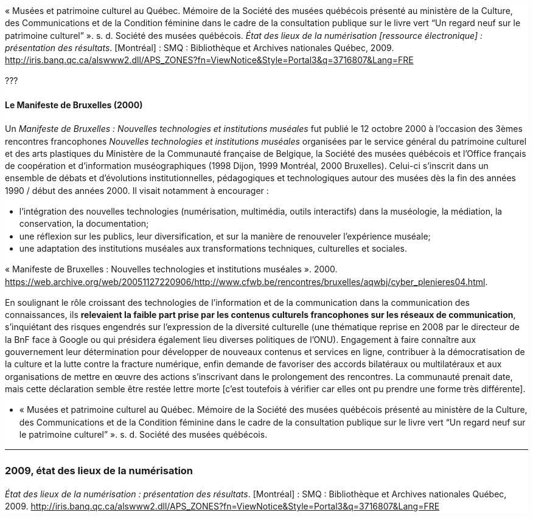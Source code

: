 « Musées et patrimoine culturel au Québec. Mémoire de la Société des musées québécois présenté au ministère de la Culture, des Communications et de la Condition féminine dans le cadre de la consultation publique sur le livre vert “Un regard neuf sur le patrimoine culturel” ». s. d. Société des musées québécois.
*État des lieux de la numérisation [ressource électronique] : présentation des résultats*. [Montréal] : SMQ : Bibliothèque et Archives nationales Québec, 2009. http://iris.banq.qc.ca/alswww2.dll/APS_ZONES?fn=ViewNotice&Style=Portal3&q=3716807&Lang=FRE

???

#### Le Manifeste de Bruxelles (2000)

Un *Manifeste de Bruxelles : Nouvelles technologies et institutions muséales* fut publié le 12 octobre 2000 à l’occasion des 3èmes rencontres francophones  *Nouvelles technologies et institutions muséales* organisées par le service général du patrimoine culturel et des arts plastiques du Ministère de la Communauté française de Belgique, la Société des musées québécois et l’Office français de coopération et d’information muséographiques (1998 Dijon, 1999 Montréal, 2000 Bruxelles). Celui-ci s’inscrit dans un ensemble de débats et d’évolutions institutionnelles, pédagogiques et technologiques autour des musées dès la fin des années 1990 / début des années 2000. Il visait notamment à encourager :
- l’intégration des nouvelles technologies (numérisation, multimédia, outils interactifs) dans la muséologie, la médiation, la conservation, la documentation;
- une réflexion sur les publics, leur diversification, et sur la manière de renouveler l’expérience muséale;
- une adaptation des institutions muséales aux transformations techniques, culturelles et sociales.

« Manifeste de Bruxelles : Nouvelles technologies et institutions muséales ». 2000. https://web.archive.org/web/20051127220906/http://www.cfwb.be/rencontres/bruxelles/aqwbj/cyber_plenieres04.html.

En soulignant le rôle croissant des technologies de l’information et de la communication dans la communication des connaissances, ils **relevaient la faible part prise par les contenus culturels francophones sur les réseaux de communication**, s’inquiétant des risques engendrés sur l’expression de la diversité culturelle (une thématique reprise en 2008 par le directeur de la BnF face à Google ou qui présidera également lieu diverses politiques de l’ONU). Engagement à faire connaître aux gouvernement leur détermination pour développer de nouveaux contenus et services en ligne, contribuer à la démocratisation de la culture et la lutte contre la fracture numérique, enfin demande de favoriser des accords bilatéraux ou multilatéraux et aux organisations de mettre en œuvre des actions s’inscrivant dans le prolongement des rencontres. La communauté prenait date, mais cette déclaration semble être restée lettre morte [c’est toutefois à vérifier car elles ont pu prendre une forme très différente].

- « Musées et patrimoine culturel au Québec. Mémoire de la Société des musées québécois présenté au ministère de la Culture, des Communications et de la Condition féminine dans le cadre de la consultation publique sur le livre vert “Un regard neuf sur le patrimoine culturel” ». s. d. Société des musées québécois.

---

### 2009, état des lieux de la numérisation

*État des lieux de la numérisation : présentation des résultats*. [Montréal] : SMQ : Bibliothèque et Archives nationales Québec, 2009. <http://iris.banq.qc.ca/alswww2.dll/APS_ZONES?fn=ViewNotice&Style=Portal3&q=3716807&Lang=FRE>


[^1]: cf. René Rivard, Conférence plénière au Congres mondial des musées ICOM-2016 à Milan, ltalie, du 4 au 9 juillet 2016. Où il évoque trois type de muséologie : une muséologie des objets ; une muséologie des sujets ; une muséologie des idées.